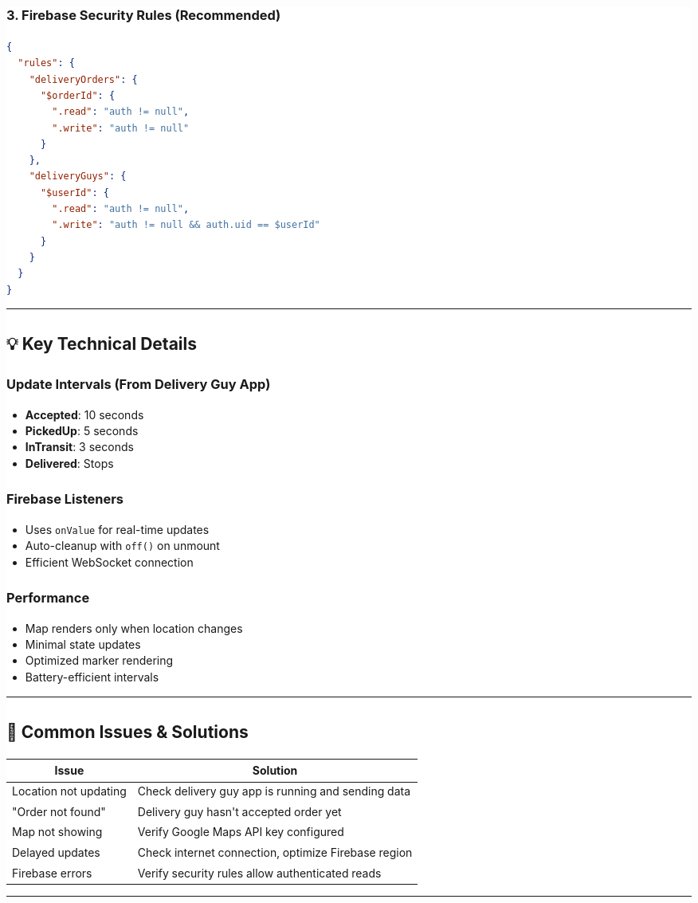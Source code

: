 ### 3. Firebase Security Rules (Recommended)
```json
{
  "rules": {
    "deliveryOrders": {
      "$orderId": {
        ".read": "auth != null",
        ".write": "auth != null"
      }
    },
    "deliveryGuys": {
      "$userId": {
        ".read": "auth != null",
        ".write": "auth != null && auth.uid == $userId"
      }
    }
  }
}
```

---

## 💡 Key Technical Details

### Update Intervals (From Delivery Guy App)
- **Accepted**: 10 seconds
- **PickedUp**: 5 seconds
- **InTransit**: 3 seconds
- **Delivered**: Stops

### Firebase Listeners
- Uses `onValue` for real-time updates
- Auto-cleanup with `off()` on unmount
- Efficient WebSocket connection

### Performance
- Map renders only when location changes
- Minimal state updates
- Optimized marker rendering
- Battery-efficient intervals

---

## 🐛 Common Issues & Solutions

| Issue | Solution |
|-------|----------|
| Location not updating | Check delivery guy app is running and sending data |
| "Order not found" | Delivery guy hasn't accepted order yet |
| Map not showing | Verify Google Maps API key configured |
| Delayed updates | Check internet connection, optimize Firebase region |
| Firebase errors | Verify security rules allow authenticated reads |

---